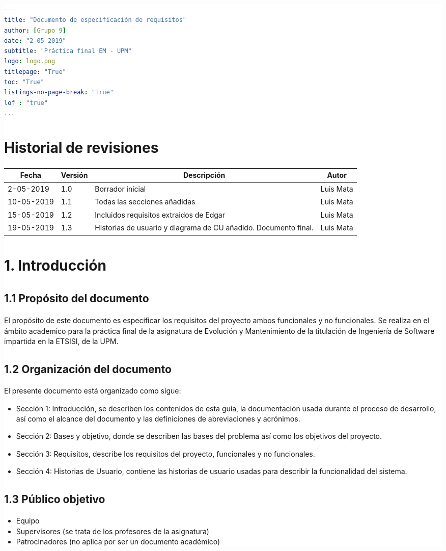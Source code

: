 ```yaml
---
title: "Documento de especificación de requisitos"
author: [Grupo 9]
date: "2-05-2019"
subtitle: "Práctica final EM - UPM"
logo: logo.png
titlepage: "True"
toc: "True"
listings-no-page-break: "True"
lof : "true"
...
```


# Historial de revisiones

Fecha | Versión | Descripción | Autor
------|---------|-------------|------
2-05-2019 | 1.0 | Borrador inicial | Luis Mata
10-05-2019 | 1.1 | Todas las secciones añadidas | Luis Mata
15-05-2019 | 1.2 | Incluidos requisitos extraidos de Edgar | Luis Mata
19-05-2019 | 1.3 | Historias de usuario y diagrama de CU añadido. Documento final. | Luis Mata
# 1. Introducción

## 1.1 Propósito del documento

El propósito de este documento es especificar los requisitos del proyecto ambos funcionales y no funcionales. Se realiza en el ámbito academico para la práctica final de la asignatura de Evolución y Mantenimiento de la titulación de Ingeniería de Software impartida en la ETSISI, de la UPM.

## 1.2 Organización del documento

El presente documento está organizado como sigue:

- Sección 1: Introducción, se describen los contenidos de esta guia, la documentación usada durante el proceso de desarrollo, así como el alcance del documento y las definiciones de abreviaciones y acrónimos.

- Sección 2: Bases y objetivo, donde se describen las bases del problema así como los objetivos del proyecto.

- Sección 3: Requisitos, describe los requisitos del proyecto, funcionales y no funcionales.

- Sección 4: Historias de Usuario, contiene las historias de usuario usadas para describir la funcionalidad del sistema.

## 1.3 Público objetivo

- Equipo
- Supervisores (se trata de los profesores de la asignatura)
- Patrocinadores (no aplica por ser un documento académico)


[^1]: RF7.2 y RF7.3 referentes a los nuevos requisitos dados por Edgar.